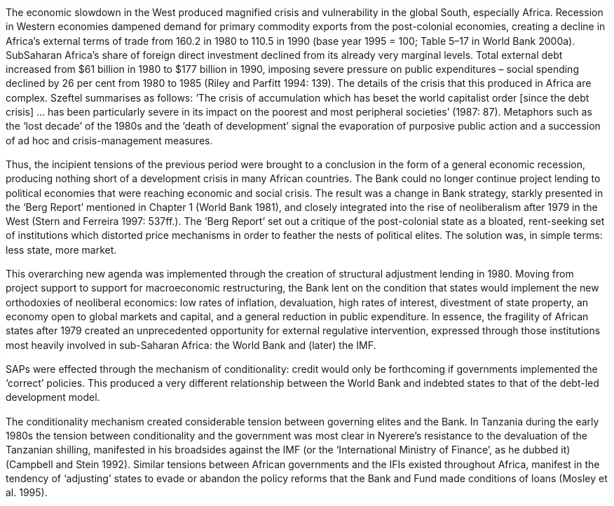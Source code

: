 The economic slowdown in the West produced magnified crisis and vulnerability
in the global South, especially Africa. Recession in Western economies dampened
demand for primary commodity exports from the post-colonial economies, creating
a decline in Africa’s external terms of trade from 160.2 in 1980 to 110.5 in
1990 (base year 1995 = 100; Table 5–17 in World Bank 2000a). SubSaharan
Africa’s share of foreign direct investment declined from its already very
marginal levels. Total external debt increased from $61 billion in 1980 to $177
billion in 1990, imposing severe pressure on public expenditures – social
spending declined by 26 per cent from 1980 to 1985 (Riley and Parfitt 1994:
139). The details of the crisis that this produced in Africa are complex.
Szeftel summarises as follows: ‘The crisis of accumulation which has beset the
world capitalist order [since the debt crisis] … has been particularly severe
in its impact on the poorest and most peripheral societies’ (1987: 87).
Metaphors such as the ‘lost decade’ of the 1980s and the ‘death of development’
signal the evaporation of purposive public action and a succession of ad hoc
and crisis-management measures.     

Thus, the incipient tensions of the previous period were brought to a
conclusion in the form of a general economic recession, producing nothing short
of a development crisis in many African countries. The Bank could no longer
continue project lending to political economies that were reaching economic and
social crisis.  The result was a change in Bank strategy, starkly presented in
the ‘Berg Report’ mentioned in Chapter 1 (World Bank 1981), and closely
integrated into the rise of neoliberalism after 1979 in the West (Stern and
Ferreira 1997: 537ff.). The ‘Berg Report’ set out a critique of the
post-colonial state as a bloated, rent-seeking set of institutions which
distorted price mechanisms in order to feather the nests of political elites.
The solution was, in simple terms: less state, more market.    

This overarching new agenda was implemented through the creation of structural
adjustment lending in 1980. Moving from project support to support for
macroeconomic restructuring, the Bank lent on the condition that states would
implement the new orthodoxies of neoliberal economics: low rates of inflation,
devaluation, high rates of interest, divestment of state property, an economy
open to global markets and capital, and a general reduction in public
expenditure. In essence, the fragility of African states after 1979 created an
unprecedented opportunity for external regulative intervention, expressed
through those institutions most heavily involved in sub-Saharan Africa: the
World Bank and (later) the IMF.     

SAPs were effected through the mechanism of conditionality: credit would only
be forthcoming if governments implemented the ‘correct’ policies. This produced
a very different relationship between the World Bank and indebted states to
that of the debt-led development model.    

The conditionality mechanism created considerable tension between governing
elites and the Bank. In Tanzania during the early 1980s the tension between
conditionality and the government was most clear in Nyerere’s resistance to the
devaluation of the Tanzanian shilling, manifested in his broadsides against the
IMF (or the ‘International Ministry of Finance’, as he dubbed it) (Campbell and
Stein 1992). Similar tensions between African governments and the IFIs existed
throughout Africa, manifest in the tendency of ‘adjusting’ states to evade or
abandon the policy reforms that the Bank and Fund made conditions of loans
(Mosley et al. 1995).     
